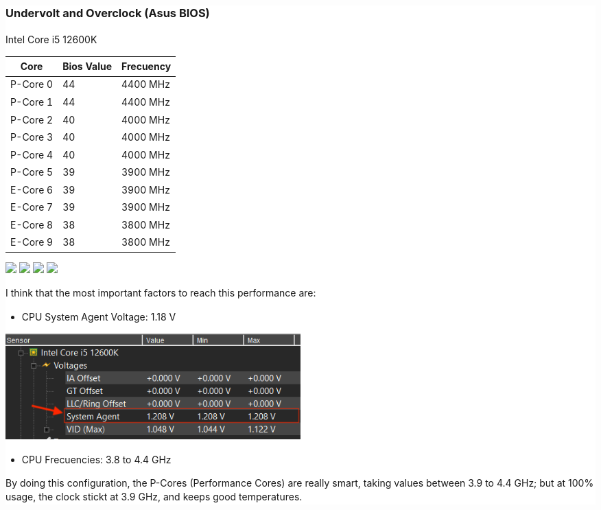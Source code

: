 ### Undervolt and Overclock (Asus BIOS)

Intel Core i5 12600K

|Core|Bios Value|Frecuency|
|-|-|-|
|P-Core 0|44|4400 MHz|
|P-Core 1|44|4400 MHz|
|P-Core 2|40|4000 MHz|
|P-Core 3|40|4000 MHz|
|P-Core 4|40|4000 MHz|
|P-Core 5|39|3900 MHz|
|E-Core 6|39|3900 MHz|
|E-Core 7|39|3900 MHz|
|E-Core 8|38|3800 MHz|
|E-Core 9|38|3800 MHz|

<img src="assets/bios/bios-twk-1.jpeg" width="80%">

<img src="assets/bios/bios-twk-2.jpeg" width="80%">

<img src="assets/bios/bios-twk-3.jpeg" width="80%">

<img src="assets/bios/bios-twk-4.jpeg" width="80%">

I think that the most important factors to reach this performance are:

- CPU System Agent Voltage: 1.18 V

<img src="assets/cpu-voltage-monit-1.png" width="50%">

- CPU Frecuencies: 3.8 to 4.4 GHz

By doing this configuration, the P-Cores (Performance Cores) are really smart, taking values between 3.9 to 4.4 GHz; but at 100% usage, the clock stickt at 3.9 GHz, and keeps good temperatures.
